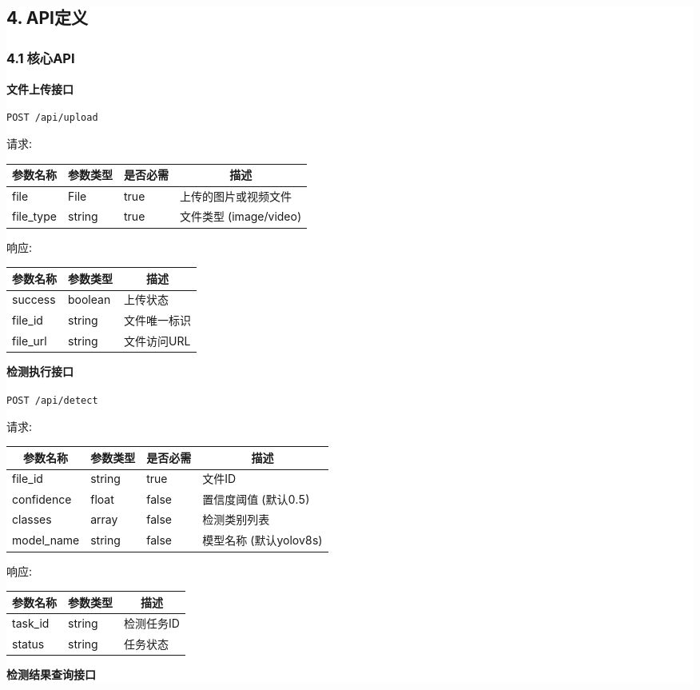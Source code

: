 ## 4. API定义

### 4.1 核心API

**文件上传接口**

```
POST /api/upload
```

请求:

| 参数名称       | 参数类型   | 是否必需 | 描述                 |
| ---------- | ------ | ---- | ------------------ |
| file       | File   | true | 上传的图片或视频文件         |
| file\_type | string | true | 文件类型 (image/video) |

响应:

| 参数名称      | 参数类型    | 描述      |
| --------- | ------- | ------- |
| success   | boolean | 上传状态    |
| file\_id  | string  | 文件唯一标识  |
| file\_url | string  | 文件访问URL |

**检测执行接口**

```
POST /api/detect
```

请求:

| 参数名称        | 参数类型   | 是否必需  | 描述               |
| ----------- | ------ | ----- | ---------------- |
| file\_id    | string | true  | 文件ID             |
| confidence  | float  | false | 置信度阈值 (默认0.5)    |
| classes     | array  | false | 检测类别列表           |
| model\_name | string | false | 模型名称 (默认yolov8s) |

响应:

| 参数名称     | 参数类型   | 描述     |
| -------- | ------ | ------ |
| task\_id | string | 检测任务ID |
| status   | string | 任务状态   |

**检测结果查询接口**
